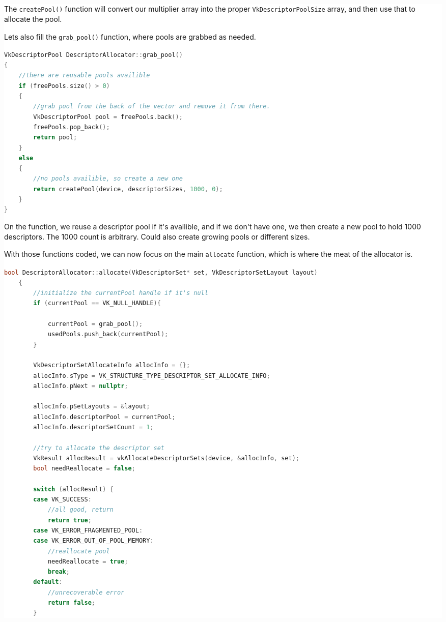 The `createPool()` function will convert our multiplier array into the proper `VkDescriptorPoolSize` array, and then use that to allocate the pool.


Lets also fill the `grab_pool()` function, where pools are grabbed as needed.

```cpp
VkDescriptorPool DescriptorAllocator::grab_pool()
{
	//there are reusable pools availible
	if (freePools.size() > 0)
	{
		//grab pool from the back of the vector and remove it from there.
		VkDescriptorPool pool = freePools.back();
		freePools.pop_back();
		return pool;
	}
	else
	{
		//no pools availible, so create a new one
		return createPool(device, descriptorSizes, 1000, 0);
	}
}
```

On the function, we reuse a descriptor pool if it's availible, and if we don't have one, we then create a new pool to hold 1000 descriptors. The 1000 count is arbitrary. Could also create growing pools or different sizes.

With those functions coded, we can now focus on the main `allocate` function, which is where the meat of the allocator is.

```cpp
bool DescriptorAllocator::allocate(VkDescriptorSet* set, VkDescriptorSetLayout layout)
	{
		//initialize the currentPool handle if it's null
		if (currentPool == VK_NULL_HANDLE){

			currentPool = grab_pool();
			usedPools.push_back(currentPool);
		}

		VkDescriptorSetAllocateInfo allocInfo = {};
		allocInfo.sType = VK_STRUCTURE_TYPE_DESCRIPTOR_SET_ALLOCATE_INFO;
		allocInfo.pNext = nullptr;

		allocInfo.pSetLayouts = &layout;
		allocInfo.descriptorPool = currentPool;
		allocInfo.descriptorSetCount = 1;

		//try to allocate the descriptor set
		VkResult allocResult = vkAllocateDescriptorSets(device, &allocInfo, set);
		bool needReallocate = false;

		switch (allocResult) {
		case VK_SUCCESS:
			//all good, return
			return true;
		case VK_ERROR_FRAGMENTED_POOL:
		case VK_ERROR_OUT_OF_POOL_MEMORY:
			//reallocate pool
			needReallocate = true;
			break;
		default:
			//unrecoverable error
			return false;
		}
```
